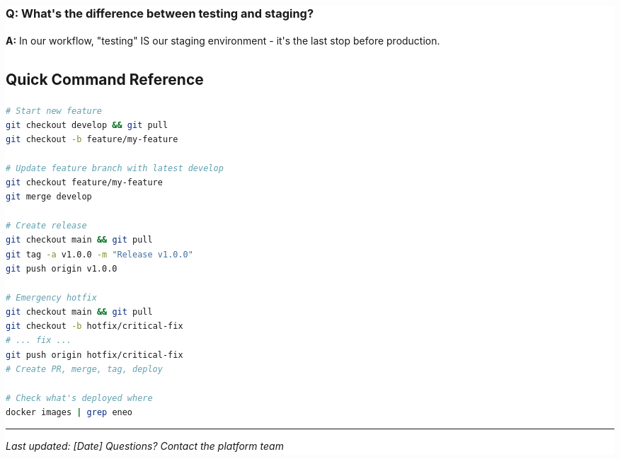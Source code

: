 ### Q: What's the difference between testing and staging?
**A:** In our workflow, "testing" IS our staging environment - it's the last stop before production.

## Quick Command Reference

```bash
# Start new feature
git checkout develop && git pull
git checkout -b feature/my-feature

# Update feature branch with latest develop
git checkout feature/my-feature
git merge develop

# Create release
git checkout main && git pull
git tag -a v1.0.0 -m "Release v1.0.0"
git push origin v1.0.0

# Emergency hotfix
git checkout main && git pull
git checkout -b hotfix/critical-fix
# ... fix ...
git push origin hotfix/critical-fix
# Create PR, merge, tag, deploy

# Check what's deployed where
docker images | grep eneo
```

---

*Last updated: [Date]*
*Questions? Contact the platform team*
